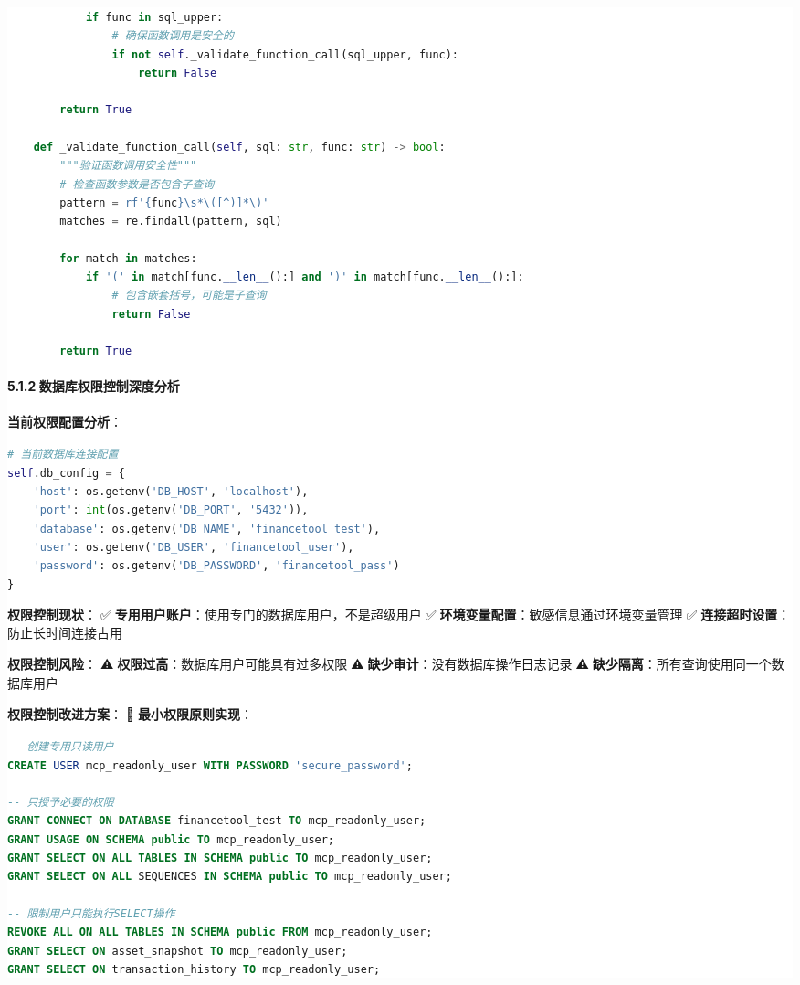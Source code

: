 ```python
            if func in sql_upper:
                # 确保函数调用是安全的
                if not self._validate_function_call(sql_upper, func):
                    return False
        
        return True
    
    def _validate_function_call(self, sql: str, func: str) -> bool:
        """验证函数调用安全性"""
        # 检查函数参数是否包含子查询
        pattern = rf'{func}\s*\([^)]*\)'
        matches = re.findall(pattern, sql)
        
        for match in matches:
            if '(' in match[func.__len__():] and ')' in match[func.__len__():]:
                # 包含嵌套括号，可能是子查询
                return False
        
        return True
```

#### 5.1.2 数据库权限控制深度分析
**当前权限配置分析**：
```python
# 当前数据库连接配置
self.db_config = {
    'host': os.getenv('DB_HOST', 'localhost'),
    'port': int(os.getenv('DB_PORT', '5432')),
    'database': os.getenv('DB_NAME', 'financetool_test'),
    'user': os.getenv('DB_USER', 'financetool_user'),
    'password': os.getenv('DB_PASSWORD', 'financetool_pass')
}
```

**权限控制现状**：
✅ **专用用户账户**：使用专门的数据库用户，不是超级用户
✅ **环境变量配置**：敏感信息通过环境变量管理
✅ **连接超时设置**：防止长时间连接占用

**权限控制风险**：
⚠️ **权限过高**：数据库用户可能具有过多权限
⚠️ **缺少审计**：没有数据库操作日志记录
⚠️ **缺少隔离**：所有查询使用同一个数据库用户

**权限控制改进方案**：
🔧 **最小权限原则实现**：
```sql
-- 创建专用只读用户
CREATE USER mcp_readonly_user WITH PASSWORD 'secure_password';

-- 只授予必要的权限
GRANT CONNECT ON DATABASE financetool_test TO mcp_readonly_user;
GRANT USAGE ON SCHEMA public TO mcp_readonly_user;
GRANT SELECT ON ALL TABLES IN SCHEMA public TO mcp_readonly_user;
GRANT SELECT ON ALL SEQUENCES IN SCHEMA public TO mcp_readonly_user;

-- 限制用户只能执行SELECT操作
REVOKE ALL ON ALL TABLES IN SCHEMA public FROM mcp_readonly_user;
GRANT SELECT ON asset_snapshot TO mcp_readonly_user;
GRANT SELECT ON transaction_history TO mcp_readonly_user;
```
